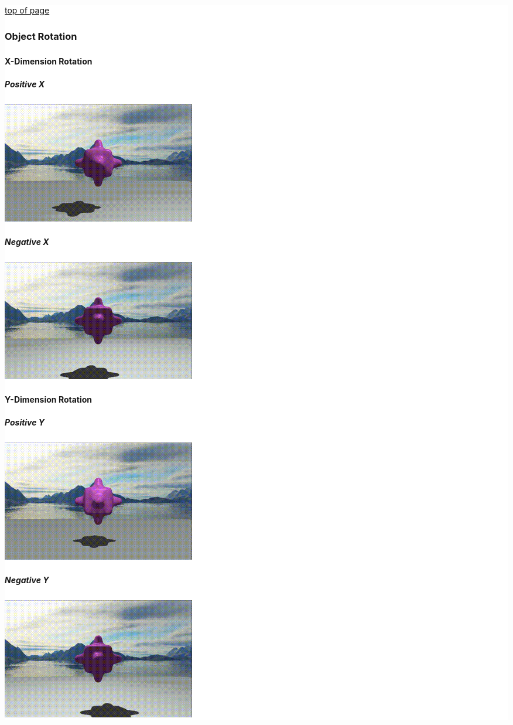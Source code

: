 [top of page](#table-of-contents)
<a id="object-rotation"/></a>
### Object Rotation
<a id="x-dimension-rotation"/></a>
#### X-Dimension Rotation

##### Positive X
![](images/object_rot_xpos.gif)

##### Negative X
![](images/object_rot_xneg.gif)

<a id="y-dimension-rotation"/></a>
#### Y-Dimension Rotation

##### Positive Y
![](images/object_rot_ypos.gif)

##### Negative Y
![](images/object_rot_yneg.gif)
